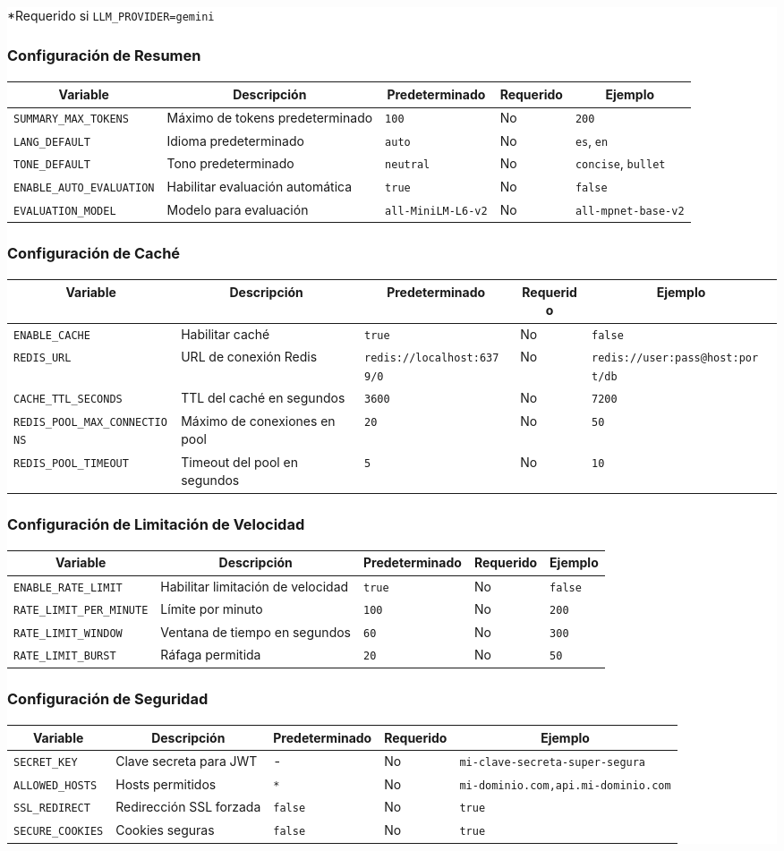*Requerido si `LLM_PROVIDER=gemini`

### Configuración de Resumen

| Variable | Descripción | Predeterminado | Requerido | Ejemplo |
|----------|-------------|----------------|-----------|---------|
| `SUMMARY_MAX_TOKENS` | Máximo de tokens predeterminado | `100` | No | `200` |
| `LANG_DEFAULT` | Idioma predeterminado | `auto` | No | `es`, `en` |
| `TONE_DEFAULT` | Tono predeterminado | `neutral` | No | `concise`, `bullet` |
| `ENABLE_AUTO_EVALUATION` | Habilitar evaluación automática | `true` | No | `false` |
| `EVALUATION_MODEL` | Modelo para evaluación | `all-MiniLM-L6-v2` | No | `all-mpnet-base-v2` |

### Configuración de Caché

| Variable | Descripción | Predeterminado | Requerido | Ejemplo |
|----------|-------------|----------------|-----------|---------|
| `ENABLE_CACHE` | Habilitar caché | `true` | No | `false` |
| `REDIS_URL` | URL de conexión Redis | `redis://localhost:6379/0` | No | `redis://user:pass@host:port/db` |
| `CACHE_TTL_SECONDS` | TTL del caché en segundos | `3600` | No | `7200` |
| `REDIS_POOL_MAX_CONNECTIONS` | Máximo de conexiones en pool | `20` | No | `50` |
| `REDIS_POOL_TIMEOUT` | Timeout del pool en segundos | `5` | No | `10` |

### Configuración de Limitación de Velocidad

| Variable | Descripción | Predeterminado | Requerido | Ejemplo |
|----------|-------------|----------------|-----------|---------|
| `ENABLE_RATE_LIMIT` | Habilitar limitación de velocidad | `true` | No | `false` |
| `RATE_LIMIT_PER_MINUTE` | Límite por minuto | `100` | No | `200` |
| `RATE_LIMIT_WINDOW` | Ventana de tiempo en segundos | `60` | No | `300` |
| `RATE_LIMIT_BURST` | Ráfaga permitida | `20` | No | `50` |

### Configuración de Seguridad

| Variable | Descripción | Predeterminado | Requerido | Ejemplo |
|----------|-------------|----------------|-----------|---------|
| `SECRET_KEY` | Clave secreta para JWT | - | No | `mi-clave-secreta-super-segura` |
| `ALLOWED_HOSTS` | Hosts permitidos | `*` | No | `mi-dominio.com,api.mi-dominio.com` |
| `SSL_REDIRECT` | Redirección SSL forzada | `false` | No | `true` |
| `SECURE_COOKIES` | Cookies seguras | `false` | No | `true` |
